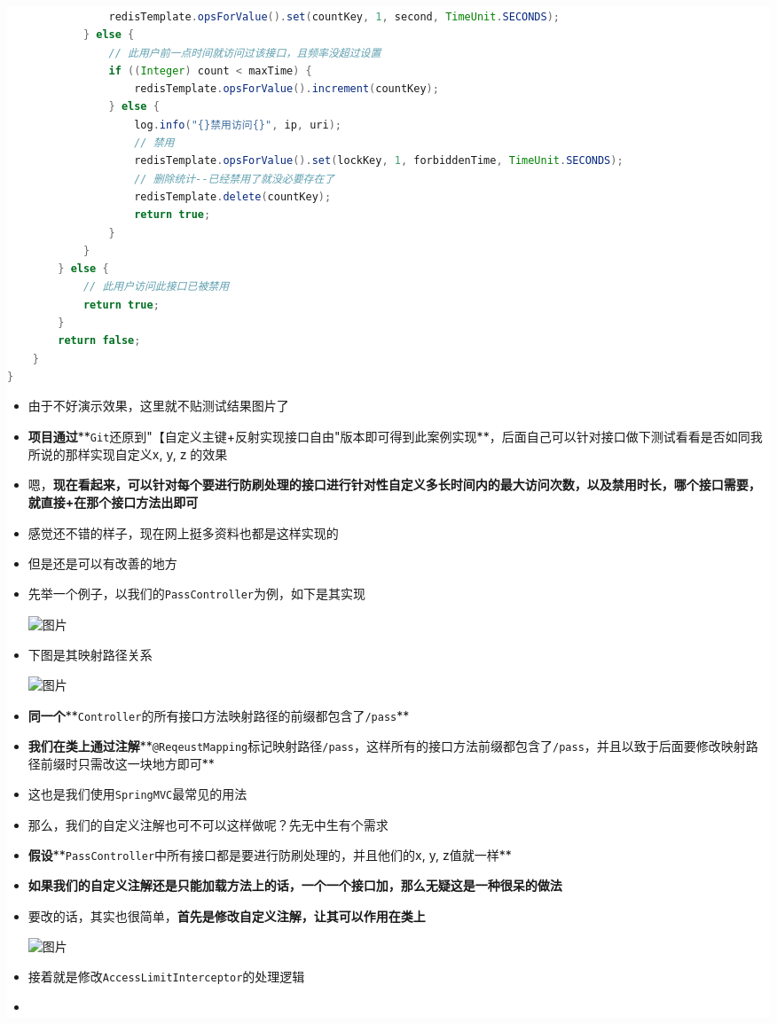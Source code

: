 ```java
                redisTemplate.opsForValue().set(countKey, 1, second, TimeUnit.SECONDS);
            } else {
                // 此用户前一点时间就访问过该接口，且频率没超过设置
                if ((Integer) count < maxTime) {
                    redisTemplate.opsForValue().increment(countKey);
                } else {
                    log.info("{}禁用访问{}", ip, uri);
                    // 禁用
                    redisTemplate.opsForValue().set(lockKey, 1, forbiddenTime, TimeUnit.SECONDS);
                    // 删除统计--已经禁用了就没必要存在了
                    redisTemplate.delete(countKey);
                    return true;
                }
            }
        } else {
            // 此用户访问此接口已被禁用
            return true;
        }
        return false;
    }
}
```
+ 由于不好演示效果，这里就不贴测试结果图片了
+ **项目通过****`Git`还原到"【自定义主键+反射实现接口自由"版本即可得到此案例实现**，后面自己可以针对接口做下测试看看是否如同我所说的那样实现自定义x, y, z 的效果
+ 嗯，**现在看起来，可以针对每个要进行防刷处理的接口进行针对性自定义多长时间内的最大访问次数，以及禁用时长，哪个接口需要，就直接+在那个接口方法出即可**
+ 感觉还不错的样子，现在网上挺多资料也都是这样实现的
+ 但是还是可以有改善的地方
+ 先举一个例子，以我们的`PassController`为例，如下是其实现

  ![图片](https://mmbiz.qpic.cn/mmbiz/sXiaukvjR0RDkGy5RrLDBubrl4XJDBbWQH5dZead3dREQaamSP4WyxoIVDSsk1gibcbvpw2cskia81gHXj613Tsjg/640?wx_fmt=jpeg&wxfrom=5&wx_lazy=1&wx_co=1)
+ 下图是其映射路径关系

  ![图片](https://mmbiz.qpic.cn/mmbiz/sXiaukvjR0RDkGy5RrLDBubrl4XJDBbWQLey2Ybo0zHO7gFzPIcquNhw0skAbnuljh1ahC2o0Sx9mPqLjBq83fA/640?wx_fmt=jpeg&wxfrom=5&wx_lazy=1&wx_co=1)
+ **同一个****`Controller`的所有接口方法映射路径的前缀都包含了`/pass`**
+ **我们在类上通过注解****`@ReqeustMapping`标记映射路径`/pass`，这样所有的接口方法前缀都包含了`/pass`，并且以致于后面要修改映射路径前缀时只需改这一块地方即可**
+ 这也是我们使用`SpringMVC`最常见的用法
+ 那么，我们的自定义注解也可不可以这样做呢？先无中生有个需求
+ **假设****`PassController`中所有接口都是要进行防刷处理的，并且他们的x, y, z值就一样**
+ **如果我们的自定义注解还是只能加载方法上的话，一个一个接口加，那么无疑这是一种很呆的做法**
+ 要改的话，其实也很简单，**首先是修改自定义注解，让其可以作用在类上**

  ![图片](https://mmbiz.qpic.cn/mmbiz/sXiaukvjR0RDkGy5RrLDBubrl4XJDBbWQutuicJhwU5BicY62Qr9jgJe76hYMiaJFRYYTXbibIOBbRML0gOmMFfzoyQ/640?wx_fmt=jpeg&wxfrom=5&wx_lazy=1&wx_co=1)
+ 接着就是修改`AccessLimitInterceptor`的处理逻辑

  ```auto

  ```
+ ```auto